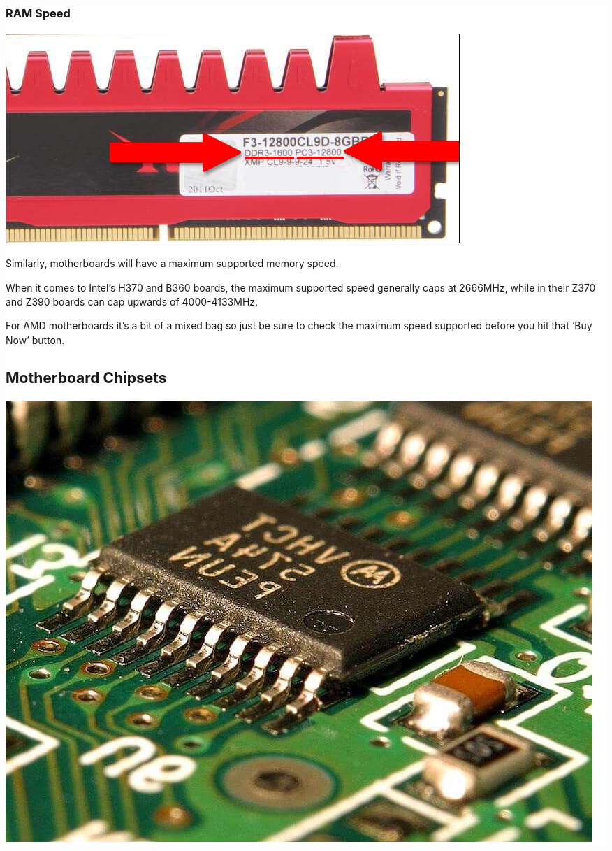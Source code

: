 ### RAM Speed
<img class="lazyload" alt="ram speed" src="/img/motherboard/ram-speed.png" />

Similarly, motherboards will have a maximum supported memory speed.

When it comes to Intel’s H370 and B360 boards, the maximum supported speed generally caps at 2666MHz, while in their Z370 and Z390 boards can cap upwards of 4000-4133MHz. 

For AMD motherboards it’s a bit of a mixed bag so just be sure to check the maximum speed supported before you hit that ‘Buy Now’ button. 

## Motherboard Chipsets
<img class="lazyload" alt="motherboard-chipset" src="/img/motherboard/chipset.jpg" />
